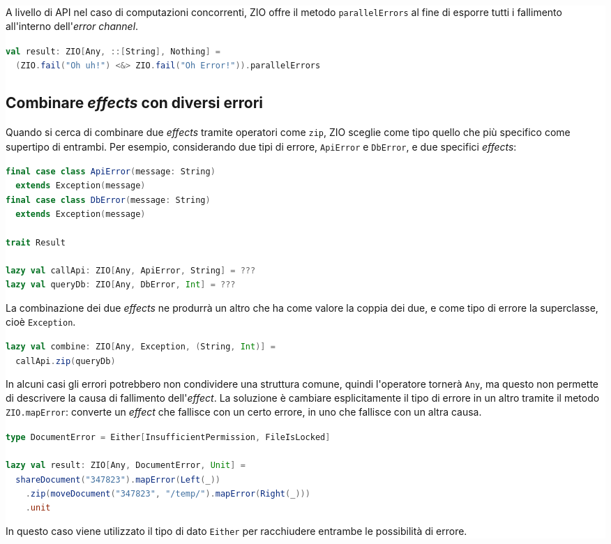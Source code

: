 A livello di API nel caso di computazioni concorrenti, ZIO offre il metodo `parallelErrors` al fine di esporre tutti i fallimento all'interno dell'_error channel_. 
```scala
val result: ZIO[Any, ::[String], Nothing] =
  (ZIO.fail("Oh uh!") <&> ZIO.fail("Oh Error!")).parallelErrors
```


## Combinare _effects_ con diversi errori

Quando si cerca di combinare due _effects_ tramite operatori come `zip`, ZIO sceglie come tipo quello che più specifico come supertipo di entrambi. Per esempio, considerando due tipi di errore, `ApiError` e `DbError`, e due specifici _effects_:
```scala
final case class ApiError(message: String)
  extends Exception(message)
final case class DbError(message: String)
  extends Exception(message)

trait Result

lazy val callApi: ZIO[Any, ApiError, String] = ???
lazy val queryDb: ZIO[Any, DbError, Int] = ???
```
La combinazione dei due _effects_ ne produrrà un altro che ha come valore la coppia dei due, e come tipo di errore la superclasse, cioè `Exception`.
```scala
lazy val combine: ZIO[Any, Exception, (String, Int)] =
  callApi.zip(queryDb)
```

In alcuni casi gli errori potrebbero non condividere una struttura comune, quindi l'operatore tornerà `Any`, ma questo non permette di descrivere la causa di fallimento dell'_effect_. La soluzione è cambiare esplicitamente il tipo di errore in un altro tramite il metodo `ZIO.mapError`: converte un _effect_ che fallisce con un certo errore, in uno che fallisce con un altra causa.

```scala
type DocumentError = Either[InsufficientPermission, FileIsLocked]

lazy val result: ZIO[Any, DocumentError, Unit] =
  shareDocument("347823").mapError(Left(_))
    .zip(moveDocument("347823", "/temp/").mapError(Right(_)))
    .unit
```
In questo caso viene utilizzato il tipo di dato `Either` per racchiudere entrambe le possibilità di errore.


